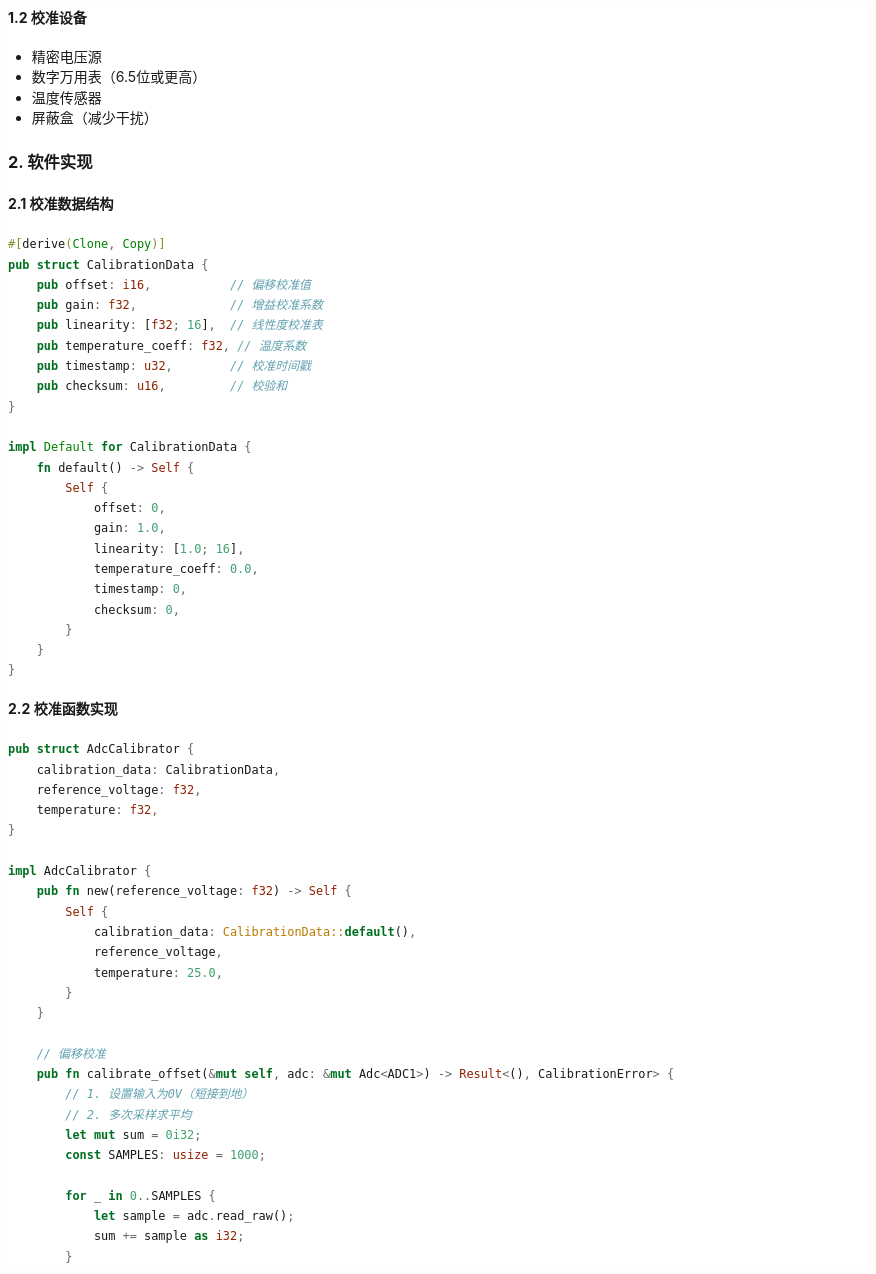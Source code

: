 #### 1.2 校准设备
- 精密电压源
- 数字万用表（6.5位或更高）
- 温度传感器
- 屏蔽盒（减少干扰）

### 2. 软件实现

#### 2.1 校准数据结构

```rust
#[derive(Clone, Copy)]
pub struct CalibrationData {
    pub offset: i16,           // 偏移校准值
    pub gain: f32,             // 增益校准系数
    pub linearity: [f32; 16],  // 线性度校准表
    pub temperature_coeff: f32, // 温度系数
    pub timestamp: u32,        // 校准时间戳
    pub checksum: u16,         // 校验和
}

impl Default for CalibrationData {
    fn default() -> Self {
        Self {
            offset: 0,
            gain: 1.0,
            linearity: [1.0; 16],
            temperature_coeff: 0.0,
            timestamp: 0,
            checksum: 0,
        }
    }
}
```

#### 2.2 校准函数实现

```rust
pub struct AdcCalibrator {
    calibration_data: CalibrationData,
    reference_voltage: f32,
    temperature: f32,
}

impl AdcCalibrator {
    pub fn new(reference_voltage: f32) -> Self {
        Self {
            calibration_data: CalibrationData::default(),
            reference_voltage,
            temperature: 25.0,
        }
    }

    // 偏移校准
    pub fn calibrate_offset(&mut self, adc: &mut Adc<ADC1>) -> Result<(), CalibrationError> {
        // 1. 设置输入为0V（短接到地）
        // 2. 多次采样求平均
        let mut sum = 0i32;
        const SAMPLES: usize = 1000;
        
        for _ in 0..SAMPLES {
            let sample = adc.read_raw();
            sum += sample as i32;
        }
```